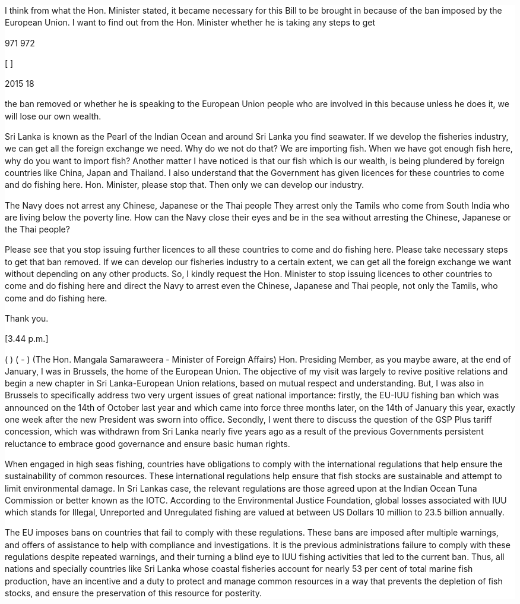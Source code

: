 I think from what the Hon. Minister stated, it became necessary for this Bill to be brought in because of the ban imposed by the European Union. I want to find out from the Hon. Minister whether he is taking any steps to get

971 972

[ ]

2015 18

the ban removed or whether he is speaking to the European Union people who are involved in this because unless he does it, we will lose our own wealth.

Sri Lanka is known as the Pearl of the Indian Ocean and around Sri Lanka you find seawater. If we develop the fisheries industry, we can get all the foreign exchange we need. Why do we not do that? We are importing fish. When we have got enough fish here, why do you want to import fish? Another matter I have noticed is that our fish which is our wealth, is being plundered by foreign countries like China, Japan and Thailand. I also understand that the Government has given licences for these countries to come and do fishing here. Hon. Minister, please stop that. Then only we can develop our industry.

The Navy does not arrest any Chinese, Japanese or the Thai people They arrest only the Tamils who come from South India who are living below the poverty line. How can the Navy close their eyes and be in the sea without arresting the Chinese, Japanese or the Thai people?

Please see that you stop issuing further licences to all these countries to come and do fishing here. Please take necessary steps to get that ban removed. If we can develop our fisheries industry to a certain extent, we can get all the foreign exchange we want without depending on any other products. So, I kindly request the Hon. Minister to stop issuing licences to other countries to come and do fishing here and direct the Navy to arrest even the Chinese, Japanese and Thai people, not only the Tamils, who come and do fishing here.

Thank you.

[3.44 p.m.]

( ) ( - ) (The Hon. Mangala Samaraweera - Minister of Foreign Affairs) Hon. Presiding Member, as you maybe aware, at the end of January, I was in Brussels, the home of the European Union. The objective of my visit was largely to revive positive relations and begin a new chapter in Sri Lanka-European Union relations, based on mutual respect and understanding. But, I was also in Brussels to specifically address two very urgent issues of great national importance: firstly, the EU-IUU fishing ban which was announced on the 14th of October last year and which came into force three months later, on the 14th of January this year, exactly one week after the new President was sworn into office. Secondly, I went there to discuss the question of the GSP Plus tariff concession, which was withdrawn from Sri Lanka nearly five years ago as a result of the previous Governments persistent reluctance to embrace good governance and ensure basic human rights.

When engaged in high seas fishing, countries have obligations to comply with the international regulations that help ensure the sustainability of common resources. These international regulations help ensure that fish stocks are sustainable and attempt to limit environmental damage. In Sri Lankas case, the relevant regulations are those agreed upon at the Indian Ocean Tuna Commission or better known as the IOTC. According to the Environmental Justice Foundation, global losses associated with IUU which stands for Illegal, Unreported and Unregulated fishing are valued at between US Dollars 10 million to 23.5 billion annually.

The EU imposes bans on countries that fail to comply with these regulations. These bans are imposed after multiple warnings, and offers of assistance to help with compliance and investigations. It is the previous administrations failure to comply with these regulations despite repeated warnings, and their turning a blind eye to IUU fishing activities that led to the current ban. Thus, all nations and specially countries like Sri Lanka whose coastal fisheries account for nearly 53 per cent of total marine fish production, have an incentive and a duty to protect and manage common resources in a way that prevents the depletion of fish stocks, and ensure the preservation of this resource for posterity.
